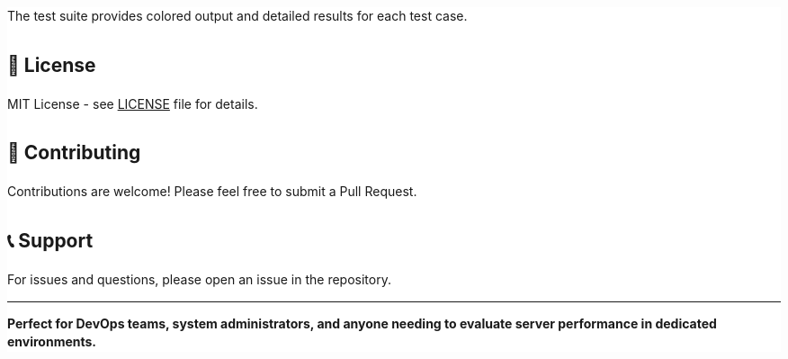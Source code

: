 The test suite provides colored output and detailed results for each test case.

## 📝 License

MIT License - see [LICENSE](LICENSE) file for details.

## 🤝 Contributing

Contributions are welcome! Please feel free to submit a Pull Request.

## 📞 Support

For issues and questions, please open an issue in the repository.

---

**Perfect for DevOps teams, system administrators, and anyone needing to evaluate server performance in dedicated environments.** 